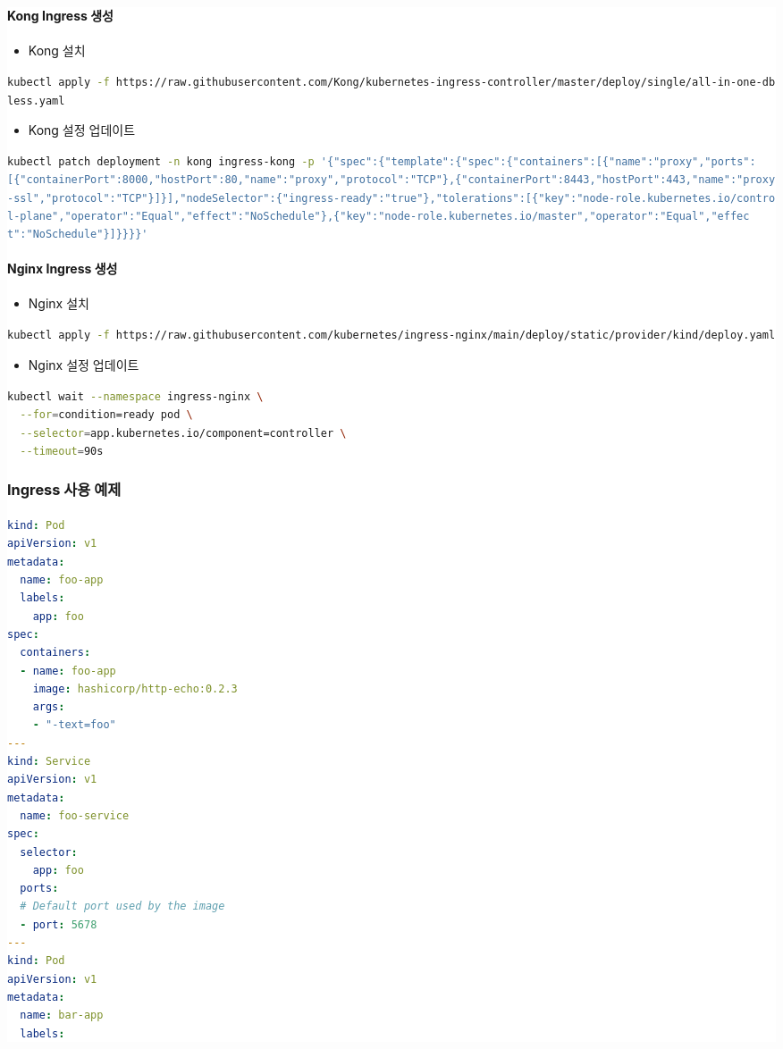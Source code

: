 #### Kong Ingress 생성

- Kong 설치

```bash
kubectl apply -f https://raw.githubusercontent.com/Kong/kubernetes-ingress-controller/master/deploy/single/all-in-one-dbless.yaml
```

- Kong 설정 업데이트

```bash
kubectl patch deployment -n kong ingress-kong -p '{"spec":{"template":{"spec":{"containers":[{"name":"proxy","ports":[{"containerPort":8000,"hostPort":80,"name":"proxy","protocol":"TCP"},{"containerPort":8443,"hostPort":443,"name":"proxy-ssl","protocol":"TCP"}]}],"nodeSelector":{"ingress-ready":"true"},"tolerations":[{"key":"node-role.kubernetes.io/control-plane","operator":"Equal","effect":"NoSchedule"},{"key":"node-role.kubernetes.io/master","operator":"Equal","effect":"NoSchedule"}]}}}}'
```

#### Nginx Ingress 생성

- Nginx 설치

```bash
kubectl apply -f https://raw.githubusercontent.com/kubernetes/ingress-nginx/main/deploy/static/provider/kind/deploy.yaml
```

- Nginx 설정 업데이트 

```bash
kubectl wait --namespace ingress-nginx \
  --for=condition=ready pod \
  --selector=app.kubernetes.io/component=controller \
  --timeout=90s
```

### Ingress 사용 예제

```yaml
kind: Pod
apiVersion: v1
metadata:
  name: foo-app
  labels:
    app: foo
spec:
  containers:
  - name: foo-app
    image: hashicorp/http-echo:0.2.3
    args:
    - "-text=foo"
---
kind: Service
apiVersion: v1
metadata:
  name: foo-service
spec:
  selector:
    app: foo
  ports:
  # Default port used by the image
  - port: 5678
---
kind: Pod
apiVersion: v1
metadata:
  name: bar-app
  labels:
```